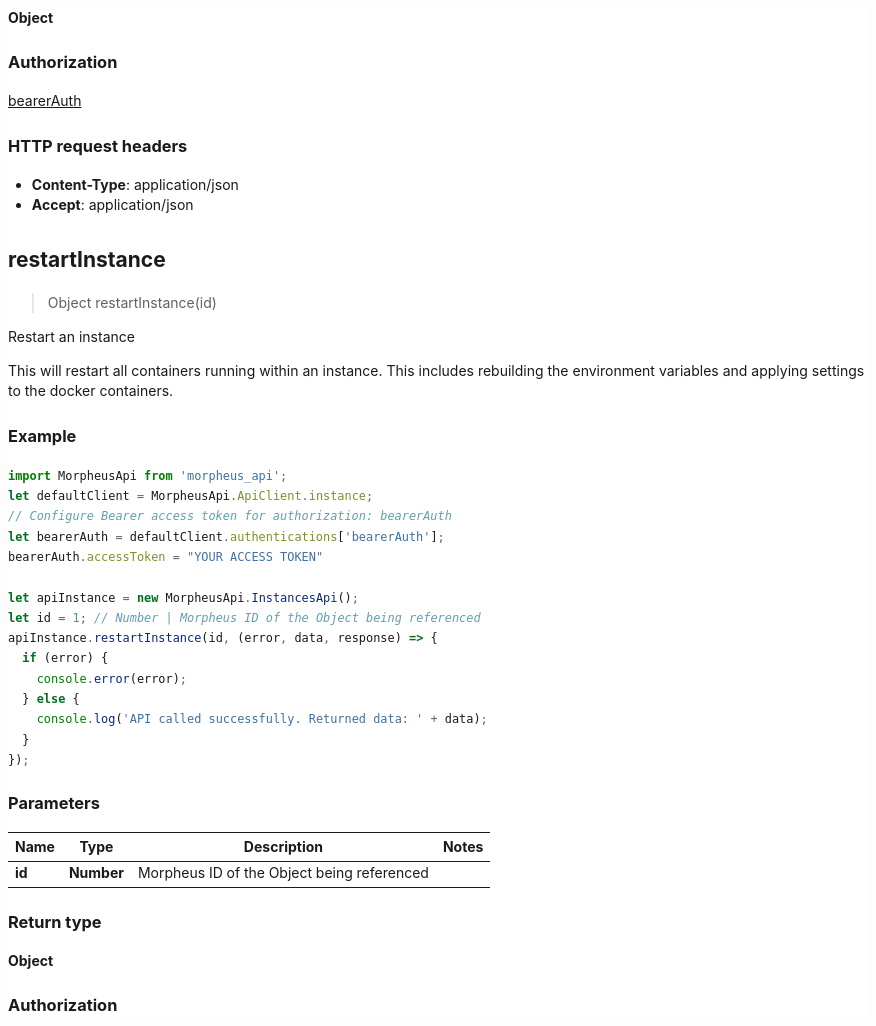 **Object**

### Authorization

[bearerAuth](../README.md#bearerAuth)

### HTTP request headers

- **Content-Type**: application/json
- **Accept**: application/json


## restartInstance

> Object restartInstance(id)

Restart an instance

This will restart all containers running within an instance. This includes rebuilding the environment variables and applying settings to the docker containers.

### Example

```javascript
import MorpheusApi from 'morpheus_api';
let defaultClient = MorpheusApi.ApiClient.instance;
// Configure Bearer access token for authorization: bearerAuth
let bearerAuth = defaultClient.authentications['bearerAuth'];
bearerAuth.accessToken = "YOUR ACCESS TOKEN"

let apiInstance = new MorpheusApi.InstancesApi();
let id = 1; // Number | Morpheus ID of the Object being referenced
apiInstance.restartInstance(id, (error, data, response) => {
  if (error) {
    console.error(error);
  } else {
    console.log('API called successfully. Returned data: ' + data);
  }
});
```

### Parameters


Name | Type | Description  | Notes
------------- | ------------- | ------------- | -------------
 **id** | **Number**| Morpheus ID of the Object being referenced | 

### Return type

**Object**

### Authorization

